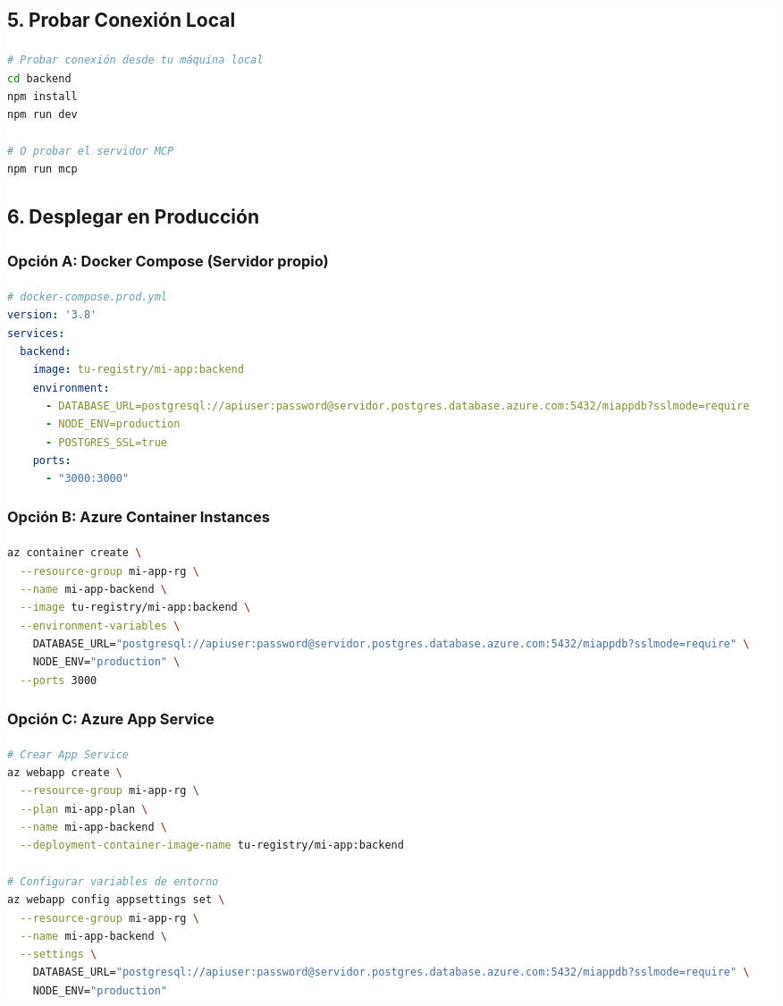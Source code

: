 ## **5. Probar Conexión Local**

```bash
# Probar conexión desde tu máquina local
cd backend
npm install
npm run dev

# O probar el servidor MCP
npm run mcp
```

## **6. Desplegar en Producción**

### **Opción A: Docker Compose (Servidor propio)**

```yaml
# docker-compose.prod.yml
version: '3.8'
services:
  backend:
    image: tu-registry/mi-app:backend
    environment:
      - DATABASE_URL=postgresql://apiuser:password@servidor.postgres.database.azure.com:5432/miappdb?sslmode=require
      - NODE_ENV=production
      - POSTGRES_SSL=true
    ports:
      - "3000:3000"
```

### **Opción B: Azure Container Instances**

```bash
az container create \
  --resource-group mi-app-rg \
  --name mi-app-backend \
  --image tu-registry/mi-app:backend \
  --environment-variables \
    DATABASE_URL="postgresql://apiuser:password@servidor.postgres.database.azure.com:5432/miappdb?sslmode=require" \
    NODE_ENV="production" \
  --ports 3000
```

### **Opción C: Azure App Service**

```bash
# Crear App Service
az webapp create \
  --resource-group mi-app-rg \
  --plan mi-app-plan \
  --name mi-app-backend \
  --deployment-container-image-name tu-registry/mi-app:backend

# Configurar variables de entorno
az webapp config appsettings set \
  --resource-group mi-app-rg \
  --name mi-app-backend \
  --settings \
    DATABASE_URL="postgresql://apiuser:password@servidor.postgres.database.azure.com:5432/miappdb?sslmode=require" \
    NODE_ENV="production"
```
